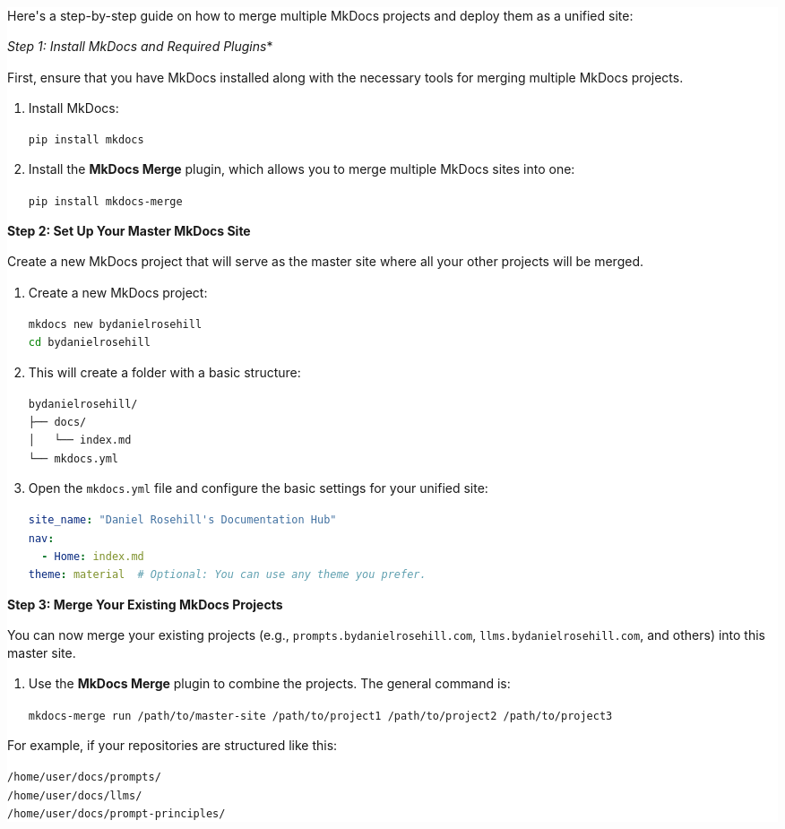 Here's a step-by-step guide on how to merge multiple MkDocs projects and deploy them as a unified site:

*Step 1: Install MkDocs and Required Plugins**

First, ensure that you have MkDocs installed along with the necessary tools for merging multiple MkDocs projects.

1. Install MkDocs:
   ```bash
   pip install mkdocs
   ```

2. Install the **MkDocs Merge** plugin, which allows you to merge multiple MkDocs sites into one:
   ```bash
   pip install mkdocs-merge
   ```

**Step 2: Set Up Your Master MkDocs Site**

Create a new MkDocs project that will serve as the master site where all your other projects will be merged.

1. Create a new MkDocs project:
   ```bash
   mkdocs new bydanielrosehill
   cd bydanielrosehill
   ```

2. This will create a folder with a basic structure:
   ```
   bydanielrosehill/
   ├── docs/
   │   └── index.md
   └── mkdocs.yml
   ```

3. Open the `mkdocs.yml` file and configure the basic settings for your unified site:
   ```yaml
   site_name: "Daniel Rosehill's Documentation Hub"
   nav:
     - Home: index.md
   theme: material  # Optional: You can use any theme you prefer.
   ```

 **Step 3: Merge Your Existing MkDocs Projects**

You can now merge your existing projects (e.g., `prompts.bydanielrosehill.com`, `llms.bydanielrosehill.com`, and others) into this master site.

1. Use the **MkDocs Merge** plugin to combine the projects. The general command is:
   ```bash
   mkdocs-merge run /path/to/master-site /path/to/project1 /path/to/project2 /path/to/project3
   ```

For example, if your repositories are structured like this:

```
/home/user/docs/prompts/
/home/user/docs/llms/
/home/user/docs/prompt-principles/
```
